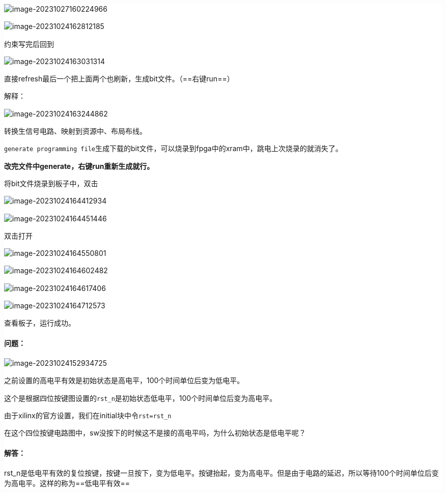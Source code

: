 ![image-20231027160224966](C:\Users\Administrator\AppData\Roaming\Typora\typora-user-images\image-20231027160224966.png)

![image-20231024162812185](C:\Users\Administrator\AppData\Roaming\Typora\typora-user-images\image-20231024162812185.png)

约束写完后回到

![image-20231024163031314](C:\Users\Administrator\AppData\Roaming\Typora\typora-user-images\image-20231024163031314.png)

直接refresh最后一个把上面两个也刷新，生成bit文件。（==右键run==）

解释：

![image-20231024163244862](C:\Users\Administrator\AppData\Roaming\Typora\typora-user-images\image-20231024163244862.png)

转换生信号电路、映射到资源中、布局布线。

```generate programming file```生成下载的bit文件，可以烧录到fpga中的xram中，跳电上次烧录的就消失了。



**改完文件中generate，右键run重新生成就行。**



将bit文件烧录到板子中，双击

![image-20231024164412934](C:\Users\Administrator\AppData\Roaming\Typora\typora-user-images\image-20231024164412934.png)

![image-20231024164451446](C:\Users\Administrator\AppData\Roaming\Typora\typora-user-images\image-20231024164451446.png)

双击打开

![image-20231024164550801](C:\Users\Administrator\AppData\Roaming\Typora\typora-user-images\image-20231024164550801.png)

![image-20231024164602482](C:\Users\Administrator\AppData\Roaming\Typora\typora-user-images\image-20231024164602482.png)

![image-20231024164617406](C:\Users\Administrator\AppData\Roaming\Typora\typora-user-images\image-20231024164617406.png)

![image-20231024164712573](C:\Users\Administrator\AppData\Roaming\Typora\typora-user-images\image-20231024164712573.png)

查看板子，运行成功。

#### 问题：

![image-20231024152934725](C:\Users\Administrator\AppData\Roaming\Typora\typora-user-images\image-20231024152934725.png)

之前设置的高电平有效是初始状态是高电平，100个时间单位后变为低电平。

这个是根据四位按键图设置的```rst_n```是初始状态低电平，100个时间单位后变为高电平。

由于xilinx的官方设置，我们在initial块中令```rst=rst_n```

在这个四位按键电路图中，sw没按下的时候这不是接的高电平吗，为什么初始状态是低电平呢？

#### 解答：

rst_n是低电平有效的复位按键，按键一旦按下，变为低电平。按键抬起，变为高电平。但是由于电路的延迟，所以等待100个时间单位后变为高电平。这样的称为==低电平有效==

```